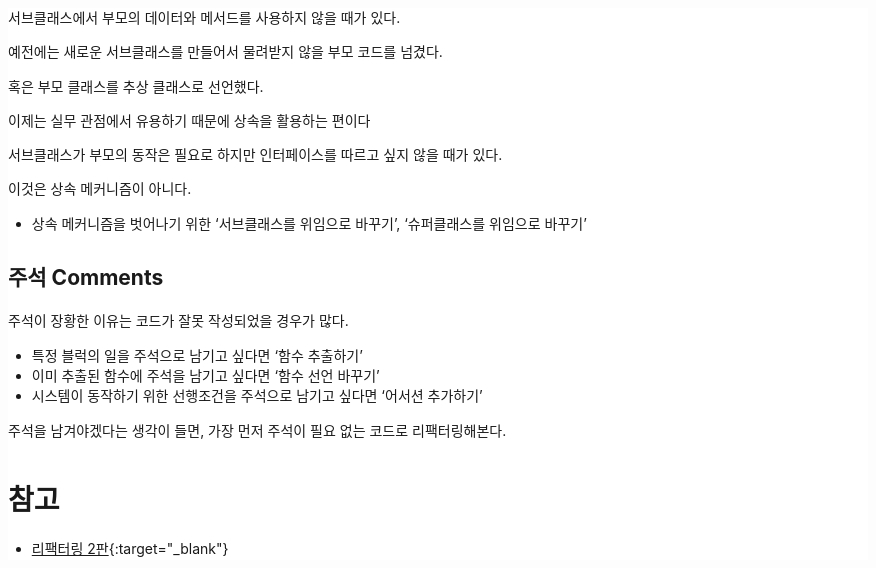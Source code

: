 서브클래스에서 부모의 데이터와 메서드를 사용하지 않을 때가 있다.

예전에는 새로운 서브클래스를 만들어서 물려받지 않을 부모 코드를 넘겼다.

혹은 부모 클래스를 추상 클래스로 선언했다.

이제는 실무 관점에서 유용하기 때문에 상속을 활용하는 편이다

서브클래스가 부모의 동작은 필요로 하지만 인터페이스를 따르고 싶지 않을 때가 있다.

이것은 상속 메커니즘이 아니다.

- 상속 메커니즘을 벗어나기 위한 ‘서브클래스를 위임으로 바꾸기’, ‘슈퍼클래스를 위임으로 바꾸기’

## 주석 Comments

주석이 장황한 이유는 코드가 잘못 작성되었을 경우가 많다.

- 특정 블럭의 일을 주석으로 남기고 싶다면 ‘함수 추출하기’
- 이미 추출된 함수에 주석을 남기고 싶다면 ‘함수 선언 바꾸기’
- 시스템이 동작하기 위한 선행조건을 주석으로 남기고 싶다면 ‘어서션 추가하기’

주석을 남겨야겠다는 생각이 들면, 가장 먼저 주석이 필요 없는 코드로 리팩터링해본다.

# 참고
- [리팩터링 2판](http://www.yes24.com/Product/Goods/89649360){:target="_blank"}
